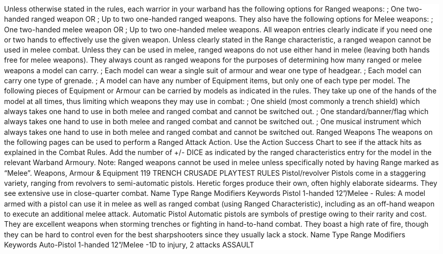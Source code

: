 Unless otherwise stated in the rules, each warrior in your
warband has the following options for Ranged weapons:
; One two-handed ranged weapon OR
; Up to two one-handed ranged weapons.
They also have the following options for Melee weapons:
; One two-handed melee weapon OR
; Up to two one-handed melee weapons.
All weapon entries clearly indicate if you need one or
two hands to effectively use the given weapon. Unless
clearly stated in the Range characteristic, a ranged
weapon cannot be used in melee combat. Unless they
can be used in melee, ranged weapons do not use either
hand in melee (leaving both hands free for melee
weapons). They always count as ranged weapons for the
purposes of determining how many ranged or melee
weapons a model can carry.
; Each model can wear a single suit of armour and
wear one type of headgear.
; Each model can carry one type of grenade.
; A model can have any number of Equipment
items, but only one of each type per model.
The following pieces of Equipment or Armour can be
carried by models as indicated in the rules. They take up
one of the hands of the model at all times, thus limiting
which weapons they may use in combat:
; One shield (most commonly a trench shield)
which always takes one hand to use in both melee
and ranged combat and cannot be switched out.
; One standard/banner/flag which always takes
one hand to use in both melee and ranged combat
and cannot be switched out.
; One musical instrument which always takes one
hand to use in both melee and ranged combat and
cannot be switched out.
Ranged Weapons
The weapons on the following pages can be used to
perform a Ranged Attack Action. Use the Action
Success Chart to see if the attack hits as explained in
the Combat Rules. Add the number of +/- DICE as
indicated by the ranged characteristics entry for the
model in the relevant Warband Armoury.
Note: Ranged weapons cannot be used in melee unless
specifically noted by having Range marked as “Melee”.
Weapons, Armour &
Equipment
119
TRENCH CRUSADE PLAYTEST RULES
Pistol/revolver
Pistols come in a staggering variety, ranging from revolvers to semi-automatic pistols. Heretic forges produce their own,
often highly elaborate sidearms. They see extensive use in close-quarter combat.
Name Type Range Modifiers Keywords
Pistol 1-handed 12”/Melee -
Rules: A model armed with a pistol can use it in melee as well as ranged combat (using Ranged Characteristic),
including as an off-hand weapon to execute an additional melee attack.
Automatic Pistol
Automatic pistols are symbols of prestige owing to their rarity and cost. They are excellent weapons when storming trenches
or fighting in hand-to-hand combat. They boast a high rate of fire, though they can be hard to control even for the best
sharpshooters since they usually lack a stock.
Name Type Range Modifiers Keywords
Auto-Pistol 1-handed 12”/Melee -1D to injury, 2 attacks ASSAULT